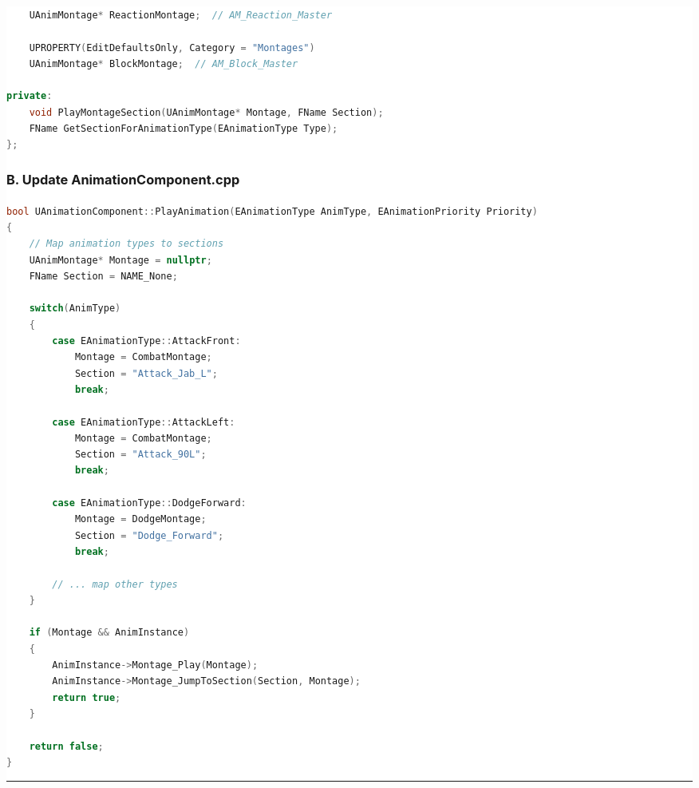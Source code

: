 ```cpp
    UAnimMontage* ReactionMontage;  // AM_Reaction_Master

    UPROPERTY(EditDefaultsOnly, Category = "Montages")
    UAnimMontage* BlockMontage;  // AM_Block_Master

private:
    void PlayMontageSection(UAnimMontage* Montage, FName Section);
    FName GetSectionForAnimationType(EAnimationType Type);
};
```

### B. Update AnimationComponent.cpp
```cpp
bool UAnimationComponent::PlayAnimation(EAnimationType AnimType, EAnimationPriority Priority)
{
    // Map animation types to sections
    UAnimMontage* Montage = nullptr;
    FName Section = NAME_None;

    switch(AnimType)
    {
        case EAnimationType::AttackFront:
            Montage = CombatMontage;
            Section = "Attack_Jab_L";
            break;

        case EAnimationType::AttackLeft:
            Montage = CombatMontage;
            Section = "Attack_90L";
            break;

        case EAnimationType::DodgeForward:
            Montage = DodgeMontage;
            Section = "Dodge_Forward";
            break;

        // ... map other types
    }

    if (Montage && AnimInstance)
    {
        AnimInstance->Montage_Play(Montage);
        AnimInstance->Montage_JumpToSection(Section, Montage);
        return true;
    }

    return false;
}
```

---
